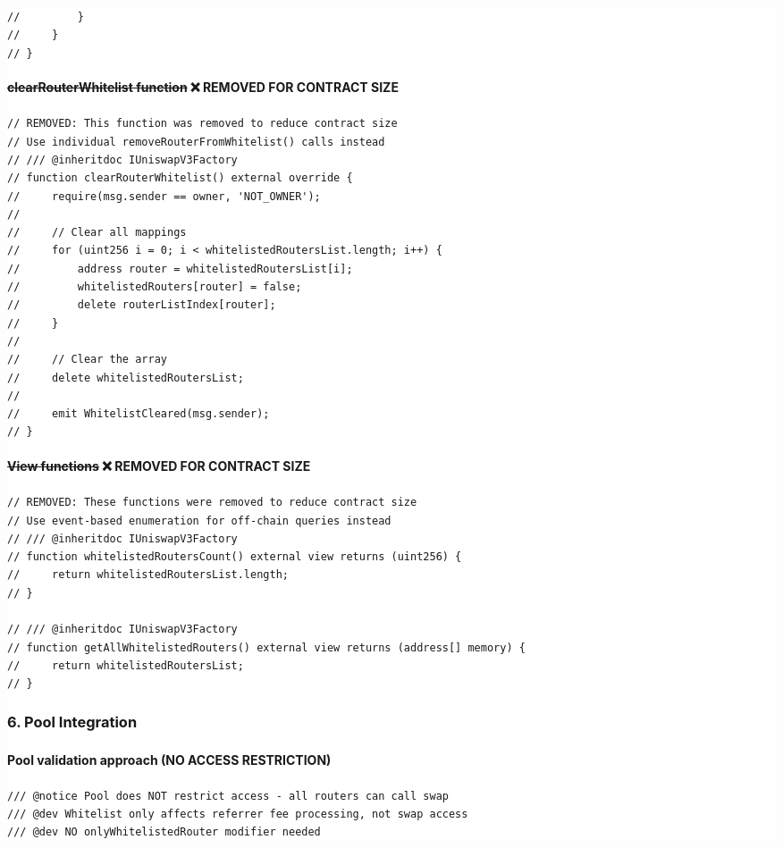 ```solidity
//         }
//     }
// }
```

#### ~~clearRouterWhitelist function~~ ❌ **REMOVED FOR CONTRACT SIZE**
```solidity
// REMOVED: This function was removed to reduce contract size
// Use individual removeRouterFromWhitelist() calls instead
// /// @inheritdoc IUniswapV3Factory
// function clearRouterWhitelist() external override {
//     require(msg.sender == owner, 'NOT_OWNER');
//     
//     // Clear all mappings
//     for (uint256 i = 0; i < whitelistedRoutersList.length; i++) {
//         address router = whitelistedRoutersList[i];
//         whitelistedRouters[router] = false;
//         delete routerListIndex[router];
//     }
//     
//     // Clear the array
//     delete whitelistedRoutersList;
//     
//     emit WhitelistCleared(msg.sender);
// }
```

#### ~~View functions~~ ❌ **REMOVED FOR CONTRACT SIZE**
```solidity
// REMOVED: These functions were removed to reduce contract size
// Use event-based enumeration for off-chain queries instead
// /// @inheritdoc IUniswapV3Factory
// function whitelistedRoutersCount() external view returns (uint256) {
//     return whitelistedRoutersList.length;
// }

// /// @inheritdoc IUniswapV3Factory
// function getAllWhitelistedRouters() external view returns (address[] memory) {
//     return whitelistedRoutersList;
// }
```

### 6. Pool Integration

#### Pool validation approach (NO ACCESS RESTRICTION)
```solidity
/// @notice Pool does NOT restrict access - all routers can call swap
/// @dev Whitelist only affects referrer fee processing, not swap access
/// @dev NO onlyWhitelistedRouter modifier needed
```

